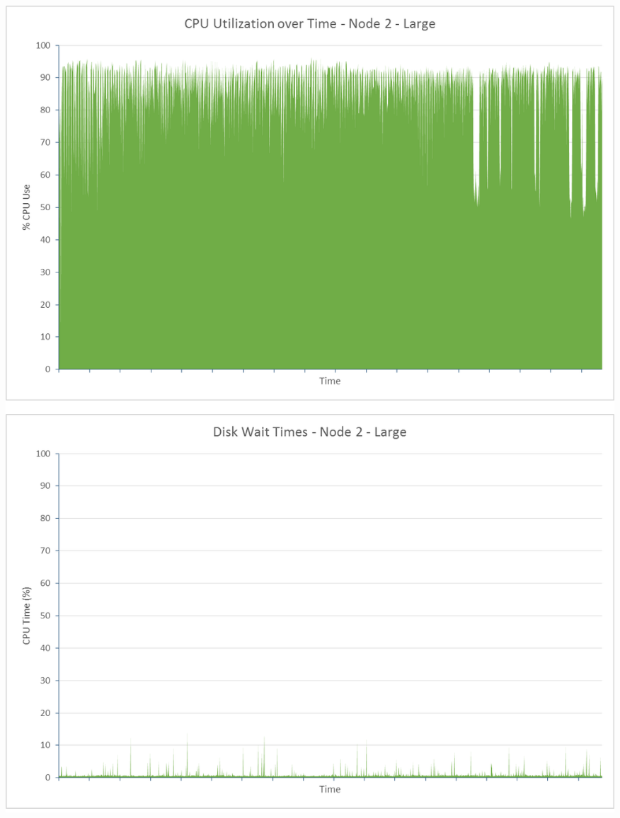 ![](./figures/Elasticsearch-Data-Ingestion/image12.png)

![](./figures/Elasticsearch-Data-Ingestion/image13.png)
